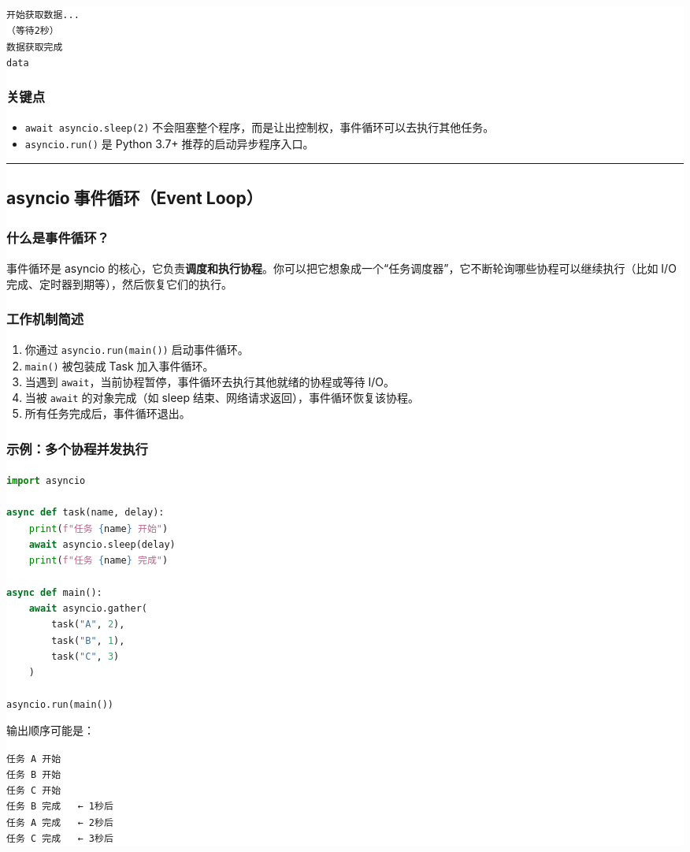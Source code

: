 ```
开始获取数据...
（等待2秒）
数据获取完成
data
```

### 关键点

- `await asyncio.sleep(2)` 不会阻塞整个程序，而是让出控制权，事件循环可以去执行其他任务。
- `asyncio.run()` 是 Python 3.7+ 推荐的启动异步程序入口。

---

## asyncio 事件循环（Event Loop）

### 什么是事件循环？

事件循环是 asyncio 的核心，它负责**调度和执行协程**。你可以把它想象成一个“任务调度器”，它不断轮询哪些协程可以继续执行（比如 I/O 完成、定时器到期等），然后恢复它们的执行。

### 工作机制简述

1. 你通过 `asyncio.run(main())` 启动事件循环。
2. `main()` 被包装成 Task 加入事件循环。
3. 当遇到 `await`，当前协程暂停，事件循环去执行其他就绪的协程或等待 I/O。
4. 当被 `await` 的对象完成（如 sleep 结束、网络请求返回），事件循环恢复该协程。
5. 所有任务完成后，事件循环退出。

### 示例：多个协程并发执行

```python
import asyncio

async def task(name, delay):
    print(f"任务 {name} 开始")
    await asyncio.sleep(delay)
    print(f"任务 {name} 完成")

async def main():
    await asyncio.gather(
        task("A", 2),
        task("B", 1),
        task("C", 3)
    )

asyncio.run(main())
```

输出顺序可能是：

```
任务 A 开始
任务 B 开始
任务 C 开始
任务 B 完成   ← 1秒后
任务 A 完成   ← 2秒后
任务 C 完成   ← 3秒后
```
